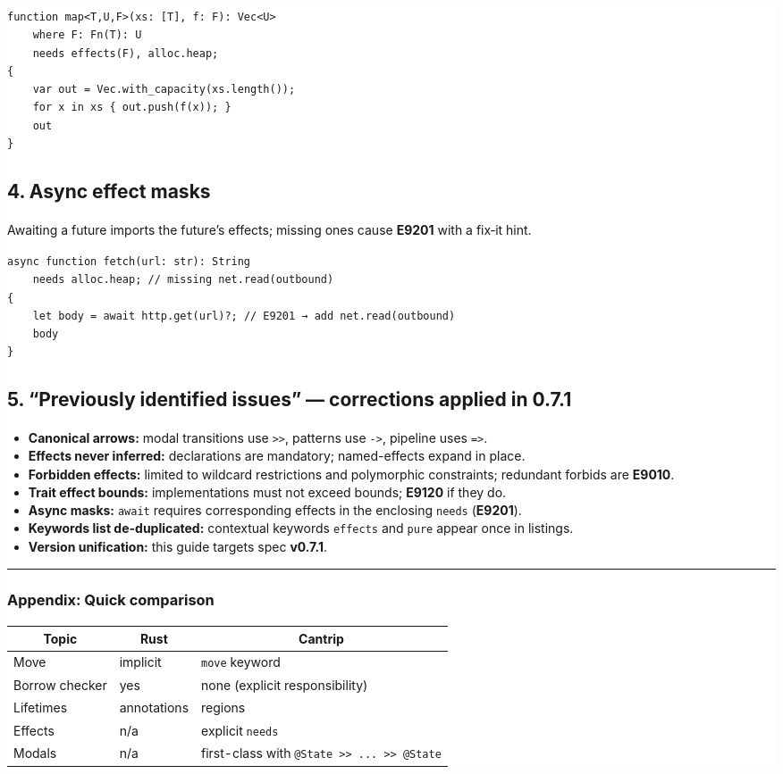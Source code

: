 ```cantrip
function map<T,U,F>(xs: [T], f: F): Vec<U>
    where F: Fn(T): U
    needs effects(F), alloc.heap;
{
    var out = Vec.with_capacity(xs.length());
    for x in xs { out.push(f(x)); }
    out
}
```

## 4. Async effect masks

Awaiting a future imports the future’s effects; missing ones cause **E9201** with a fix‑it hint.

```cantrip
async function fetch(url: str): String
    needs alloc.heap; // missing net.read(outbound)
{
    let body = await http.get(url)?; // E9201 → add net.read(outbound)
    body
}
```

## 5. “Previously identified issues” — corrections applied in 0.7.1

- **Canonical arrows:** modal transitions use `>>`, patterns use `->`, pipeline uses `=>`.
- **Effects never inferred:** declarations are mandatory; named-effects expand in place.
- **Forbidden effects:** limited to wildcard restrictions and polymorphic constraints; redundant forbids are **E9010**.
- **Trait effect bounds:** implementations must not exceed bounds; **E9120** if they do.
- **Async masks:** `await` requires corresponding effects in the enclosing `needs` (**E9201**).
- **Keywords list de-duplicated:** contextual keywords `effects` and `pure` appear once in listings.
- **Version unification:** this guide targets spec **v0.7.1**.

---

### Appendix: Quick comparison

| Topic | Rust | Cantrip |
|--|--|--|
| Move | implicit | `move` keyword |
| Borrow checker | yes | none (explicit responsibility) |
| Lifetimes | annotations | regions |
| Effects | n/a | explicit `needs` |
| Modals | n/a | first-class with `@State >> ... >> @State` |

